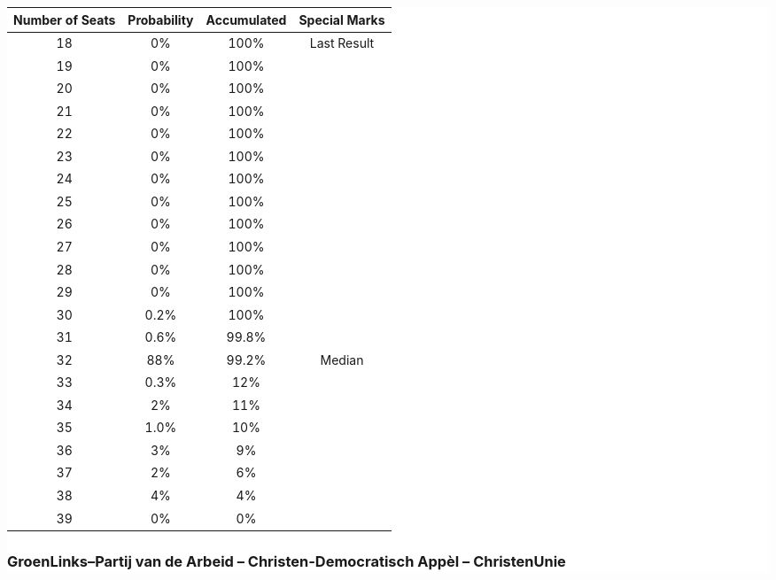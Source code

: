 | Number of Seats | Probability | Accumulated | Special Marks |
|:---------------:|:-----------:|:-----------:|:-------------:|
| 18 | 0% | 100% | Last Result |
| 19 | 0% | 100% |  |
| 20 | 0% | 100% |  |
| 21 | 0% | 100% |  |
| 22 | 0% | 100% |  |
| 23 | 0% | 100% |  |
| 24 | 0% | 100% |  |
| 25 | 0% | 100% |  |
| 26 | 0% | 100% |  |
| 27 | 0% | 100% |  |
| 28 | 0% | 100% |  |
| 29 | 0% | 100% |  |
| 30 | 0.2% | 100% |  |
| 31 | 0.6% | 99.8% |  |
| 32 | 88% | 99.2% | Median |
| 33 | 0.3% | 12% |  |
| 34 | 2% | 11% |  |
| 35 | 1.0% | 10% |  |
| 36 | 3% | 9% |  |
| 37 | 2% | 6% |  |
| 38 | 4% | 4% |  |
| 39 | 0% | 0% |  |

### GroenLinks–Partij van de Arbeid – Christen-Democratisch Appèl – ChristenUnie
